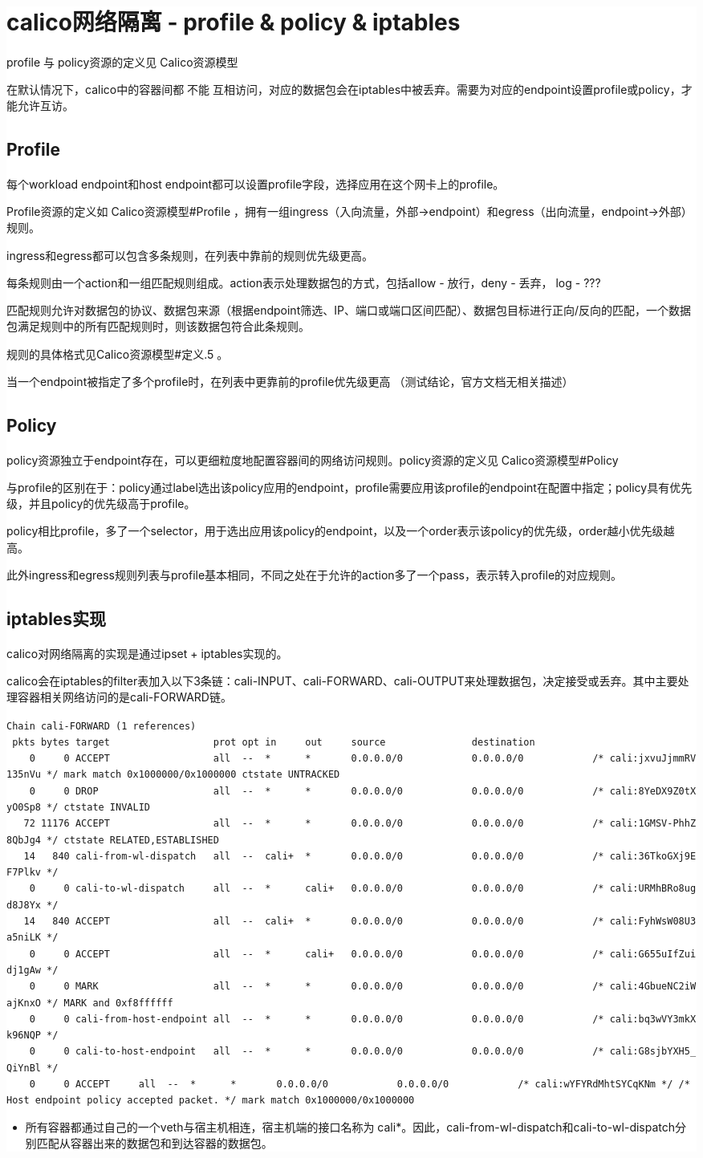 # calico网络隔离 - profile & policy & iptables
profile 与 policy资源的定义见 Calico资源模型

在默认情况下，calico中的容器间都 不能 互相访问，对应的数据包会在iptables中被丢弃。需要为对应的endpoint设置profile或policy，才能允许互访。

## Profile
每个workload endpoint和host endpoint都可以设置profile字段，选择应用在这个网卡上的profile。

Profile资源的定义如 Calico资源模型#Profile  ，拥有一组ingress（入向流量，外部->endpoint）和egress（出向流量，endpoint->外部）规则。

ingress和egress都可以包含多条规则，在列表中靠前的规则优先级更高。

每条规则由一个action和一组匹配规则组成。action表示处理数据包的方式，包括allow - 放行，deny - 丢弃， log - ???

匹配规则允许对数据包的协议、数据包来源（根据endpoint筛选、IP、端口或端口区间匹配）、数据包目标进行正向/反向的匹配，一个数据包满足规则中的所有匹配规则时，则该数据包符合此条规则。

规则的具体格式见Calico资源模型#定义.5 。

当一个endpoint被指定了多个profile时，在列表中更靠前的profile优先级更高 （测试结论，官方文档无相关描述）

## Policy
policy资源独立于endpoint存在，可以更细粒度地配置容器间的网络访问规则。policy资源的定义见 Calico资源模型#Policy

与profile的区别在于：policy通过label选出该policy应用的endpoint，profile需要应用该profile的endpoint在配置中指定；policy具有优先级，并且policy的优先级高于profile。

policy相比profile，多了一个selector，用于选出应用该policy的endpoint，以及一个order表示该policy的优先级，order越小优先级越高。

此外ingress和egress规则列表与profile基本相同，不同之处在于允许的action多了一个pass，表示转入profile的对应规则。

## iptables实现
calico对网络隔离的实现是通过ipset + iptables实现的。

calico会在iptables的filter表加入以下3条链：cali-INPUT、cali-FORWARD、cali-OUTPUT来处理数据包，决定接受或丢弃。其中主要处理容器相关网络访问的是cali-FORWARD链。

```
Chain cali-FORWARD (1 references)
 pkts bytes target                  prot opt in     out     source               destination         
    0     0 ACCEPT                  all  --  *      *       0.0.0.0/0            0.0.0.0/0            /* cali:jxvuJjmmRV135nVu */ mark match 0x1000000/0x1000000 ctstate UNTRACKED
    0     0 DROP                    all  --  *      *       0.0.0.0/0            0.0.0.0/0            /* cali:8YeDX9Z0tXyO0Sp8 */ ctstate INVALID
   72 11176 ACCEPT                  all  --  *      *       0.0.0.0/0            0.0.0.0/0            /* cali:1GMSV-PhhZ8QbJg4 */ ctstate RELATED,ESTABLISHED
   14   840 cali-from-wl-dispatch   all  --  cali+  *       0.0.0.0/0            0.0.0.0/0            /* cali:36TkoGXj9EF7Plkv */
    0     0 cali-to-wl-dispatch     all  --  *      cali+   0.0.0.0/0            0.0.0.0/0            /* cali:URMhBRo8ugd8J8Yx */
   14   840 ACCEPT                  all  --  cali+  *       0.0.0.0/0            0.0.0.0/0            /* cali:FyhWsW08U3a5niLK */
    0     0 ACCEPT                  all  --  *      cali+   0.0.0.0/0            0.0.0.0/0            /* cali:G655uIfZuidj1gAw */
    0     0 MARK                    all  --  *      *       0.0.0.0/0            0.0.0.0/0            /* cali:4GbueNC2iWajKnxO */ MARK and 0xf8ffffff
    0     0 cali-from-host-endpoint all  --  *      *       0.0.0.0/0            0.0.0.0/0            /* cali:bq3wVY3mkXk96NQP */
    0     0 cali-to-host-endpoint   all  --  *      *       0.0.0.0/0            0.0.0.0/0            /* cali:G8sjbYXH5_QiYnBl */
    0     0 ACCEPT     all  --  *      *       0.0.0.0/0            0.0.0.0/0            /* cali:wYFYRdMhtSYCqKNm */ /* Host endpoint policy accepted packet. */ mark match 0x1000000/0x1000000
```
-  所有容器都通过自己的一个veth与宿主机相连，宿主机端的接口名称为 cali*。因此，cali-from-wl-dispatch和cali-to-wl-dispatch分别匹配从容器出来的数据包和到达容器的数据包。
